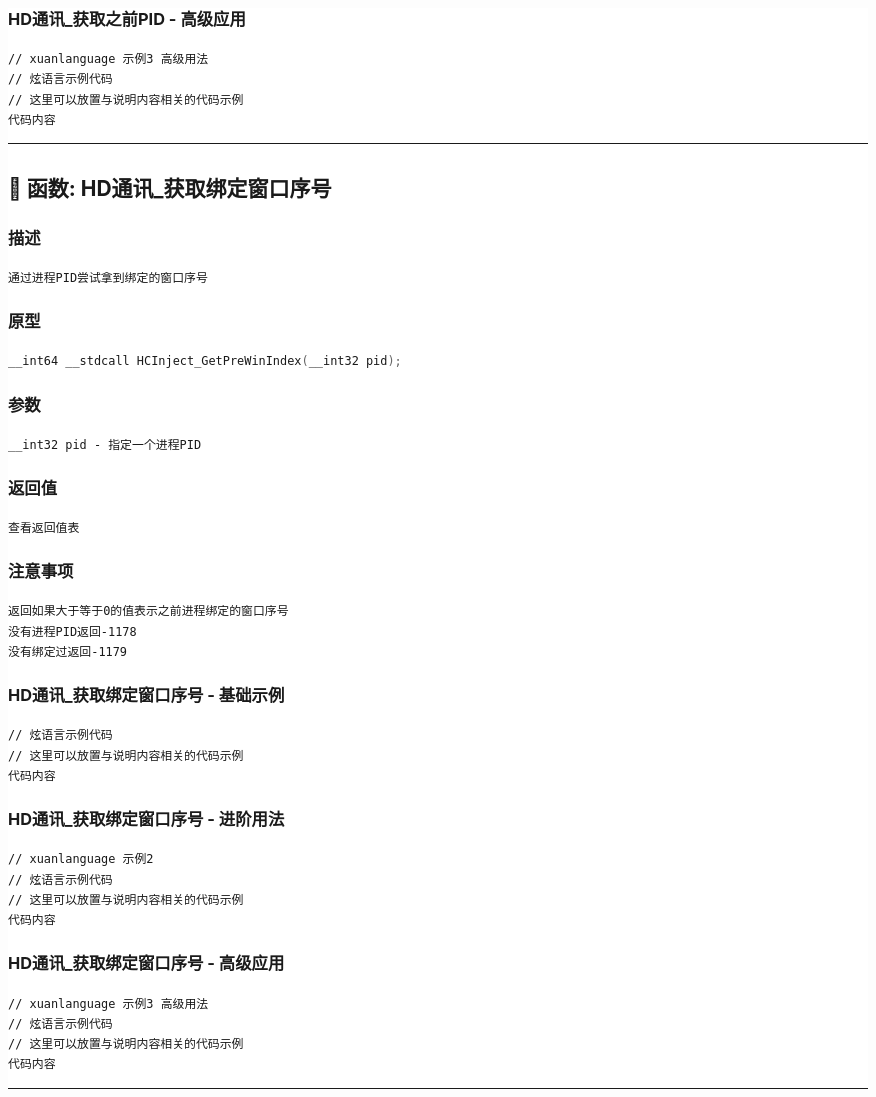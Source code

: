 ### HD通讯_获取之前PID - 高级应用
```xuan
// xuanlanguage 示例3 高级用法
// 炫语言示例代码
// 这里可以放置与说明内容相关的代码示例
代码内容
```

---
## 📌 函数: HD通讯_获取绑定窗口序号
### 描述
```
通过进程PID尝试拿到绑定的窗口序号
```
### 原型
```cpp
__int64 __stdcall HCInject_GetPreWinIndex(__int32 pid);
```
### 参数
```
__int32 pid - 指定一个进程PID
```
### 返回值
```
查看返回值表
```
### 注意事项
```
返回如果大于等于0的值表示之前进程绑定的窗口序号
没有进程PID返回-1178
没有绑定过返回-1179
```
### HD通讯_获取绑定窗口序号 - 基础示例
```xuan
// 炫语言示例代码
// 这里可以放置与说明内容相关的代码示例
代码内容
```
### HD通讯_获取绑定窗口序号 - 进阶用法
```xuan
// xuanlanguage 示例2
// 炫语言示例代码
// 这里可以放置与说明内容相关的代码示例
代码内容
```
### HD通讯_获取绑定窗口序号 - 高级应用
```xuan
// xuanlanguage 示例3 高级用法
// 炫语言示例代码
// 这里可以放置与说明内容相关的代码示例
代码内容
```

---
